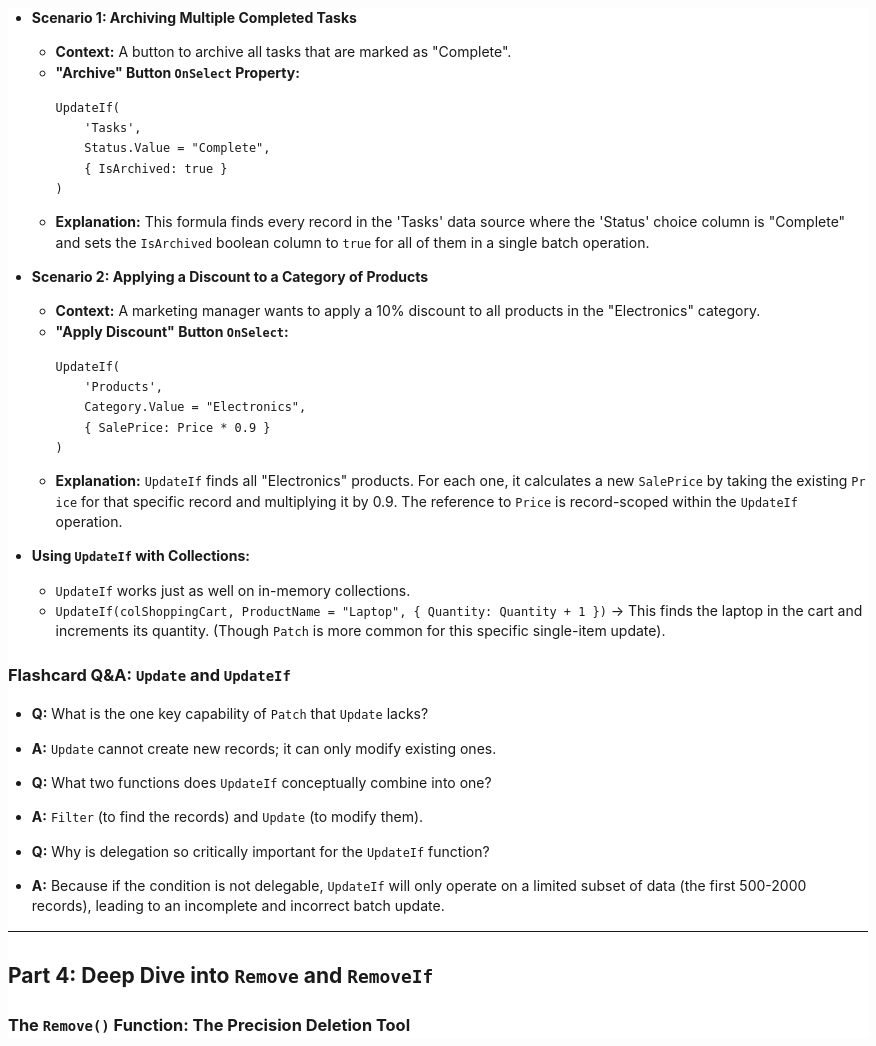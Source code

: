 *   **Scenario 1: Archiving Multiple Completed Tasks**
    *   **Context:** A button to archive all tasks that are marked as "Complete".
    *   **"Archive" Button `OnSelect` Property:**
        ```powerapps
        UpdateIf(
            'Tasks',
            Status.Value = "Complete",
            { IsArchived: true }
        )
        ```
    *   **Explanation:** This formula finds every record in the 'Tasks' data source where the 'Status' choice column is "Complete" and sets the `IsArchived` boolean column to `true` for all of them in a single batch operation.

*   **Scenario 2: Applying a Discount to a Category of Products**
    *   **Context:** A marketing manager wants to apply a 10% discount to all products in the "Electronics" category.
    *   **"Apply Discount" Button `OnSelect`:**
        ```powerapps
        UpdateIf(
            'Products',
            Category.Value = "Electronics",
            { SalePrice: Price * 0.9 }
        )
        ```
    *   **Explanation:** `UpdateIf` finds all "Electronics" products. For each one, it calculates a new `SalePrice` by taking the existing `Price` for that specific record and multiplying it by 0.9. The reference to `Price` is record-scoped within the `UpdateIf` operation.

*   **Using `UpdateIf` with Collections:**
    *   `UpdateIf` works just as well on in-memory collections.
    *   `UpdateIf(colShoppingCart, ProductName = "Laptop", { Quantity: Quantity + 1 })` -> This finds the laptop in the cart and increments its quantity. (Though `Patch` is more common for this specific single-item update).

### Flashcard Q&A: `Update` and `UpdateIf`

*   **Q:** What is the one key capability of `Patch` that `Update` lacks?
*   **A:** `Update` cannot create new records; it can only modify existing ones.

*   **Q:** What two functions does `UpdateIf` conceptually combine into one?
*   **A:** `Filter` (to find the records) and `Update` (to modify them).

*   **Q:** Why is delegation so critically important for the `UpdateIf` function?
*   **A:** Because if the condition is not delegable, `UpdateIf` will only operate on a limited subset of data (the first 500-2000 records), leading to an incomplete and incorrect batch update.

---

## Part 4: Deep Dive into `Remove` and `RemoveIf`

### The `Remove()` Function: The Precision Deletion Tool
